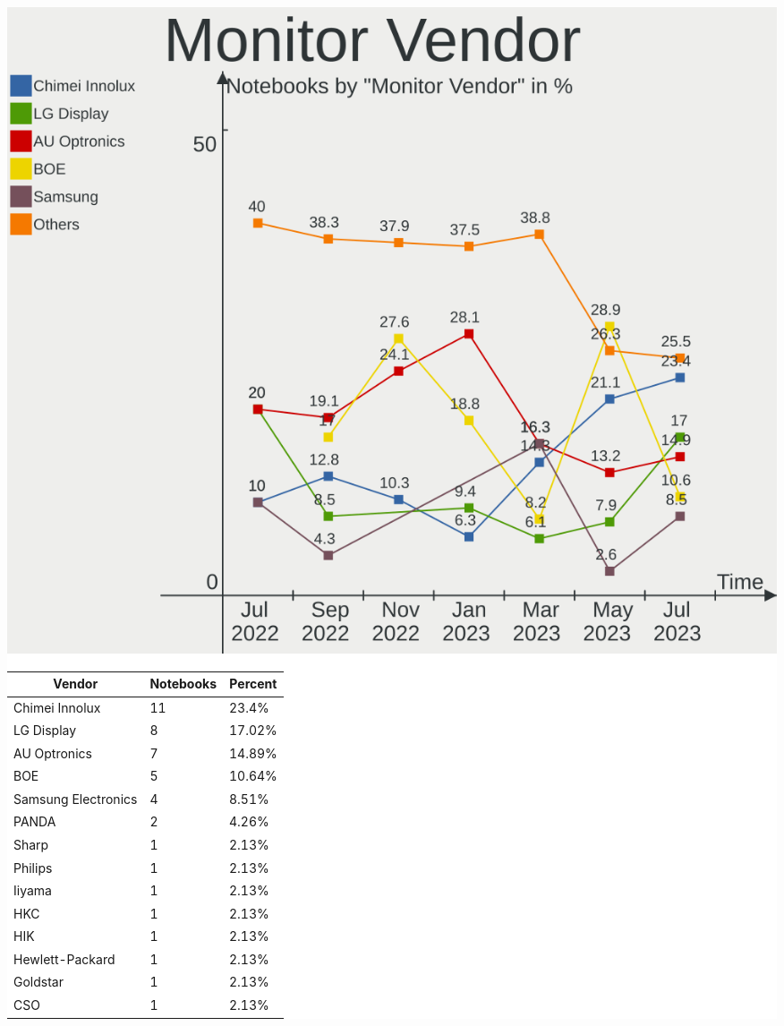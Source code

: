 ![Monitor Vendor](./images/line_chart/mon_vendor.svg)

| Vendor                  | Notebooks | Percent |
|-------------------------|-----------|---------|
| Chimei Innolux          | 11        | 23.4%   |
| LG Display              | 8         | 17.02%  |
| AU Optronics            | 7         | 14.89%  |
| BOE                     | 5         | 10.64%  |
| Samsung Electronics     | 4         | 8.51%   |
| PANDA                   | 2         | 4.26%   |
| Sharp                   | 1         | 2.13%   |
| Philips                 | 1         | 2.13%   |
| Iiyama                  | 1         | 2.13%   |
| HKC                     | 1         | 2.13%   |
| HIK                     | 1         | 2.13%   |
| Hewlett-Packard         | 1         | 2.13%   |
| Goldstar                | 1         | 2.13%   |
| CSO                     | 1         | 2.13%   |
